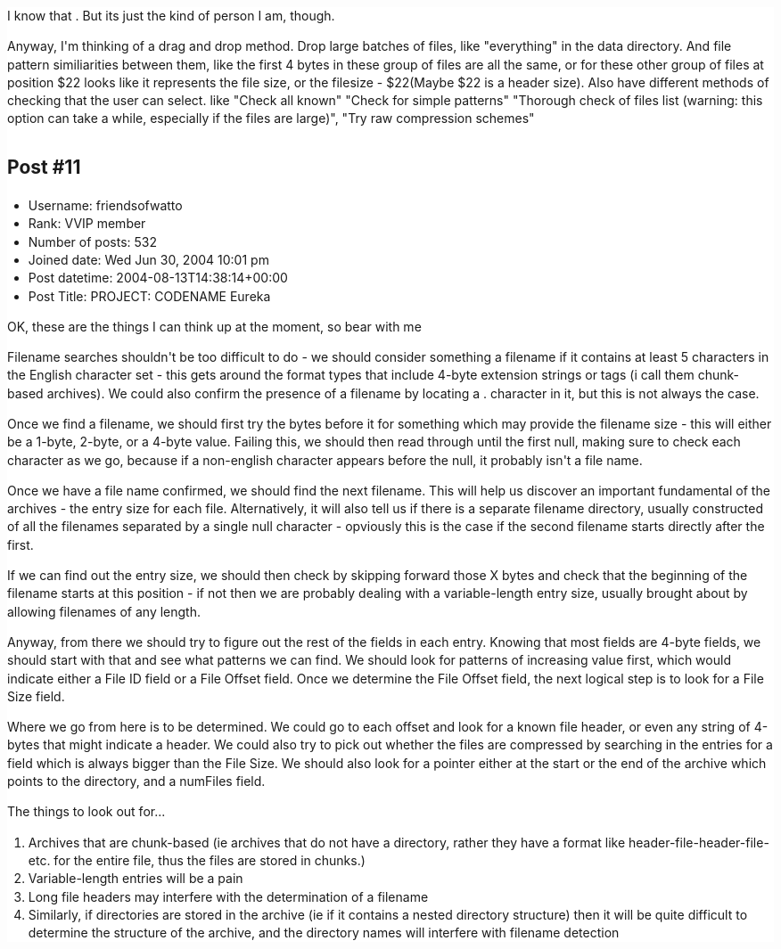 I know that .  But its just the kind of person I am, though.

Anyway, I'm thinking of a drag and drop method.  Drop large batches of files, like "everything" in the data directory.  And file pattern similiarities between them, like the first 4 bytes in these group of files are all the same, or for these other group of files at position $22 looks like it represents the file size,  or the filesize - $22(Maybe $22 is a header size).  Also have different methods of checking that the user can select.  like "Check all known" "Check for simple patterns" "Thorough check of files list (warning: this option can take a while, especially if the files are large)", "Try raw compression schemes"
## Post #11
- Username: friendsofwatto
- Rank: VVIP member
- Number of posts: 532
- Joined date: Wed Jun 30, 2004 10:01 pm
- Post datetime: 2004-08-13T14:38:14+00:00
- Post Title: PROJECT: CODENAME Eureka

OK, these are the things I can think up at the moment, so bear with me 

Filename searches shouldn't be too difficult to do - we should consider something a filename if it contains at least 5 characters in the English character set - this gets around the format types that include 4-byte extension strings or tags (i call them chunk-based archives). We could also confirm the presence of a filename by locating a . character in it, but this is not always the case.

Once we find a filename, we should first try the bytes before it for something which may provide the filename size - this will either be a 1-byte, 2-byte, or a 4-byte value. Failing this, we should then read through until the first null, making sure to check each character as we go, because if a non-english character appears before the null, it probably isn't a file name.

Once we have a file name confirmed, we should find the next filename. This will help us discover an important fundamental of the archives - the entry size for each file. Alternatively, it will also tell us if there is a separate filename directory, usually constructed of all the filenames separated by a single null character - opviously this is the case if the second filename starts directly after the first.

If we can find out the entry size, we should then check by skipping forward those X bytes and check that the beginning of the filename starts at this position - if not then we are probably dealing with a variable-length entry size, usually brought about by allowing filenames of any length.

Anyway, from there we should try to figure out the rest of the fields in each entry. Knowing that most fields are 4-byte fields, we should start with that and see what patterns we can find. We should look for patterns of increasing value first, which would indicate either a File ID field or a File Offset field. Once we determine the File Offset field, the next logical step is to look for a File Size field.

Where we go from here is to be determined. We could go to each offset and look for a known file header, or even any string of 4-bytes that might indicate a header. We could also try to pick out whether the files are compressed by searching in the entries for a field which is always bigger than the File Size. We should also look for a pointer either at the start or the end of the archive which points to the directory, and a numFiles field.


The things to look out for...
1. Archives that are chunk-based (ie archives that do not have a directory, rather they have a format like header-file-header-file-etc. for the entire file, thus the files are stored in chunks.)
2. Variable-length entries will be a pain
3. Long file headers may interfere with the determination of a filename
4. Similarly, if directories are stored in the archive (ie if it contains a nested directory structure) then it will be quite difficult to determine the structure of the archive, and the directory names will interfere with filename detection
